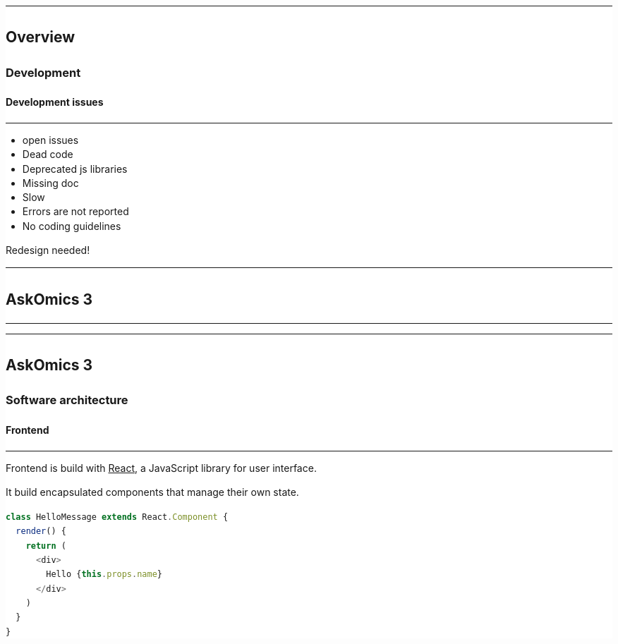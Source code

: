 
---


## Overview
### Development
#### Development issues
-------------

- <inline id="issues-number"></inline> open issues
- Dead code
- Deprecated js libraries
- Missing doc
- Slow
- Errors are not reported
- No coding guidelines

<div class="box box-info">
    <p>Redesign needed!</p>
<div>


---







## AskOmics 3
-------------

---

## AskOmics 3
### Software architecture
#### Frontend
-------------
Frontend is build with [React](https://reactjs.org/), a JavaScript library for user interface.

It build encapsulated components that manage their own state.

```javascript
class HelloMessage extends React.Component {
  render() {
    return (
      <div>
        Hello {this.props.name}
      </div>
    )
  }
}
```
